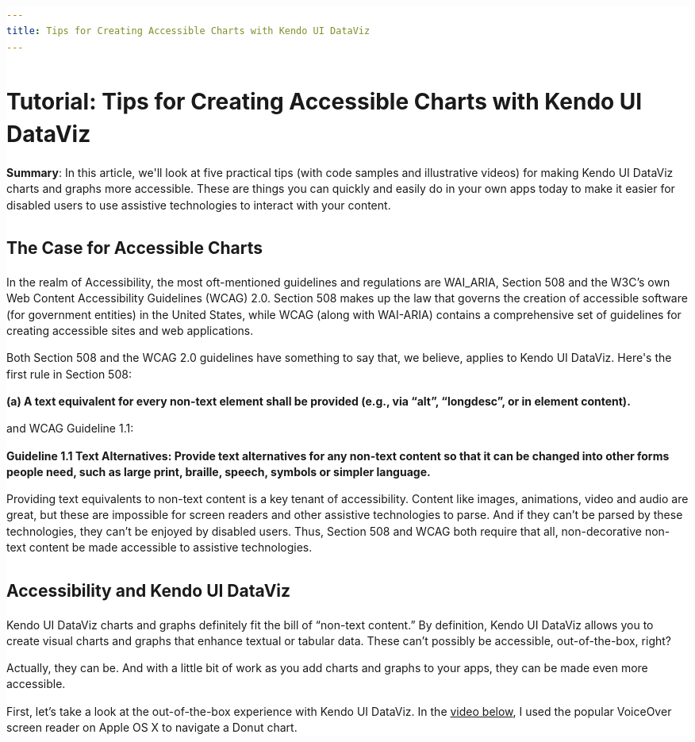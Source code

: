 ```yaml
---
title: Tips for Creating Accessible Charts with Kendo UI DataViz
---
```


# Tutorial: Tips for Creating Accessible Charts with Kendo UI DataViz

**Summary**: In this article, we'll look at five practical tips (with code samples and illustrative videos) for making Kendo UI DataViz charts and graphs more accessible. These are things you can quickly and easily do in your own apps today to make it easier for disabled users to use assistive technologies to interact with your content.

## The Case for Accessible Charts

In the realm of Accessibility, the most oft-mentioned guidelines and regulations are WAI_ARIA, Section 508 and the W3C’s own Web Content Accessibility Guidelines (WCAG) 2.0. Section 508 makes up the law that governs the creation of accessible software (for government entities) in the United States, while WCAG (along with WAI-ARIA) contains a comprehensive set of guidelines for creating accessible sites and web applications.

Both Section 508 and the WCAG 2.0 guidelines have something to say that, we believe, applies to Kendo UI DataViz. Here's the first rule in Section 508:

**(a) A text equivalent for every non-text element shall be provided (e.g., via “alt”, “longdesc”, or in element content).**

and WCAG Guideline 1.1:

**Guideline 1.1 Text Alternatives: Provide text alternatives for any non-text content so that it can be changed into other forms people need, such as large print, braille, speech, symbols or simpler language.**

Providing text equivalents to non-text content is a key tenant of accessibility. Content like images, animations, video and audio are great, but these are impossible for screen readers and other assistive technologies to parse. And if they can’t be parsed by these technologies, they can’t be enjoyed by disabled users. Thus, Section 508 and WCAG both require that all, non-decorative non-text content be made accessible to assistive technologies.

## Accessibility and Kendo UI DataViz

Kendo UI DataViz charts and graphs definitely fit the bill of “non-text content.” By definition, Kendo UI DataViz allows you to create visual charts and graphs that enhance textual or tabular data. These can’t possibly be accessible, out-of-the-box, right?

Actually, they can be. And with a little bit of work as you add charts and graphs to your apps, they can be made even more accessible.

First, let’s take a look at the out-of-the-box experience with Kendo UI DataViz. In the [video below](http://www.youtube.com/watch?v=lymGnquNxBg&feature=youtu.be), I used the popular VoiceOver screen reader on Apple OS X to navigate a Donut chart.
